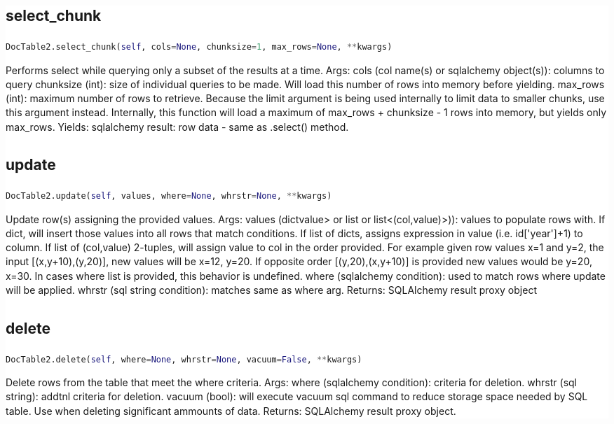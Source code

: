 ## select_chunk
```python
DocTable2.select_chunk(self, cols=None, chunksize=1, max_rows=None, **kwargs)
```
Performs select while querying only a subset of the results at a time.
Args:
    cols (col name(s) or sqlalchemy object(s)): columns to query
    chunksize (int): size of individual queries to be made. Will
        load this number of rows into memory before yielding.
    max_rows (int): maximum number of rows to retrieve. Because
        the limit argument is being used internally to limit data
        to smaller chunks, use this argument instead. Internally,
        this function will load a maximum of max_rows + chunksize
        - 1 rows into memory, but yields only max_rows.
Yields:
    sqlalchemy result: row data - same as .select() method.

## update
```python
DocTable2.update(self, values, where=None, whrstr=None, **kwargs)
```
Update row(s) assigning the provided values.
Args:
    values (dict<colname->value> or list<dict> or list<(col,value)>)):
        values to populate rows with. If dict, will insert those values
        into all rows that match conditions. If list of dicts, assigns
        expression in value (i.e. id['year']+1) to column. If list of
        (col,value) 2-tuples, will assign value to col in the order
        provided. For example given row values x=1 and y=2, the input
        [(x,y+10),(y,20)], new values will be x=12, y=20. If opposite
        order [(y,20),(x,y+10)] is provided new values would be y=20,
        x=30. In cases where list<dict> is provided, this behavior is
        undefined.
    where (sqlalchemy condition): used to match rows where
        update will be applied.
    whrstr (sql string condition): matches same as where arg.
Returns:
    SQLAlchemy result proxy object

## delete
```python
DocTable2.delete(self, where=None, whrstr=None, vacuum=False, **kwargs)
```
Delete rows from the table that meet the where criteria.
Args:
    where (sqlalchemy condition): criteria for deletion.
    whrstr (sql string): addtnl criteria for deletion.
    vacuum (bool): will execute vacuum sql command to reduce
        storage space needed by SQL table. Use when deleting
        significant ammounts of data.
Returns:
    SQLAlchemy result proxy object.
